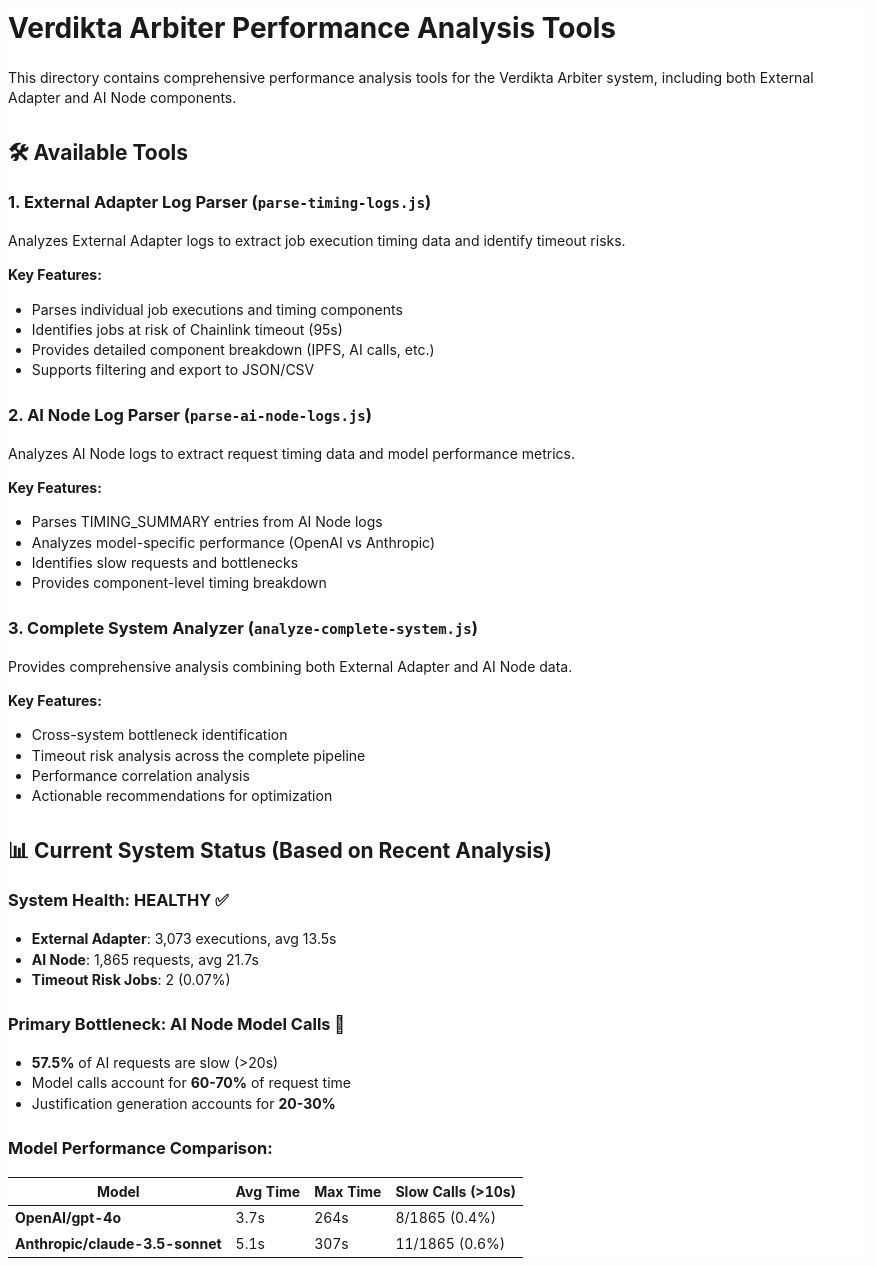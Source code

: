 # Verdikta Arbiter Performance Analysis Tools

This directory contains comprehensive performance analysis tools for the Verdikta Arbiter system, including both External Adapter and AI Node components.

## 🛠️ Available Tools

### 1. External Adapter Log Parser (`parse-timing-logs.js`)
Analyzes External Adapter logs to extract job execution timing data and identify timeout risks.

**Key Features:**
- Parses individual job executions and timing components
- Identifies jobs at risk of Chainlink timeout (95s)
- Provides detailed component breakdown (IPFS, AI calls, etc.)
- Supports filtering and export to JSON/CSV

### 2. AI Node Log Parser (`parse-ai-node-logs.js`)
Analyzes AI Node logs to extract request timing data and model performance metrics.

**Key Features:**
- Parses TIMING_SUMMARY entries from AI Node logs
- Analyzes model-specific performance (OpenAI vs Anthropic)
- Identifies slow requests and bottlenecks
- Provides component-level timing breakdown

### 3. Complete System Analyzer (`analyze-complete-system.js`)
Provides comprehensive analysis combining both External Adapter and AI Node data.

**Key Features:**
- Cross-system bottleneck identification
- Timeout risk analysis across the complete pipeline
- Performance correlation analysis
- Actionable recommendations for optimization

## 📊 Current System Status (Based on Recent Analysis)

### System Health: **HEALTHY** ✅
- **External Adapter**: 3,073 executions, avg 13.5s
- **AI Node**: 1,865 requests, avg 21.7s
- **Timeout Risk Jobs**: 2 (0.07%)

### Primary Bottleneck: **AI Node Model Calls** 🚨
- **57.5%** of AI requests are slow (>20s)
- Model calls account for **60-70%** of request time
- Justification generation accounts for **20-30%**

### Model Performance Comparison:
| Model | Avg Time | Max Time | Slow Calls (>10s) |
|-------|----------|----------|--------------------|
| **OpenAI/gpt-4o** | 3.7s | 264s | 8/1865 (0.4%) |
| **Anthropic/claude-3.5-sonnet** | 5.1s | 307s | 11/1865 (0.6%) |
